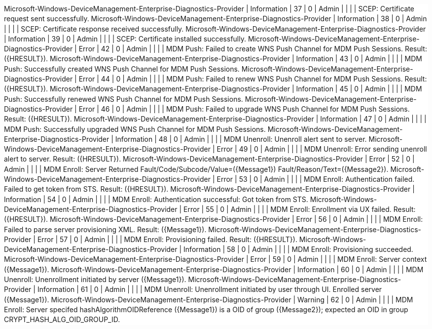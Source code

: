 Microsoft-Windows-DeviceManagement-Enterprise-Diagnostics-Provider  |  Information  |  37        |  0        |  Admin    |        |          |           |  SCEP: Certificate request sent successfully.
Microsoft-Windows-DeviceManagement-Enterprise-Diagnostics-Provider  |  Information  |  38        |  0        |  Admin    |        |          |           |  SCEP: Certificate response received successfully.
Microsoft-Windows-DeviceManagement-Enterprise-Diagnostics-Provider  |  Information  |  39        |  0        |  Admin    |        |          |           |  SCEP: Certificate installed successfully.
Microsoft-Windows-DeviceManagement-Enterprise-Diagnostics-Provider  |  Error        |  42        |  0        |  Admin    |        |          |           |  MDM Push: Failed to create WNS Push Channel for MDM Push Sessions. Result: ({HRESULT}).
Microsoft-Windows-DeviceManagement-Enterprise-Diagnostics-Provider  |  Information  |  43        |  0        |  Admin    |        |          |           |  MDM Push: Successfully created WNS Push Channel for MDM Push Sessions.
Microsoft-Windows-DeviceManagement-Enterprise-Diagnostics-Provider  |  Error        |  44        |  0        |  Admin    |        |          |           |  MDM Push: Failed to renew WNS Push Channel for MDM Push Sessions. Result: ({HRESULT}).
Microsoft-Windows-DeviceManagement-Enterprise-Diagnostics-Provider  |  Information  |  45        |  0        |  Admin    |        |          |           |  MDM Push: Successfully renewed WNS Push Channel for MDM Push Sessions.
Microsoft-Windows-DeviceManagement-Enterprise-Diagnostics-Provider  |  Error        |  46        |  0        |  Admin    |        |          |           |  MDM Push: Failed to upgrade WNS Push Channel for MDM Push Sessions. Result: ({HRESULT}).
Microsoft-Windows-DeviceManagement-Enterprise-Diagnostics-Provider  |  Information  |  47        |  0        |  Admin    |        |          |           |  MDM Push: Successfully upgraded WNS Push Channel for MDM Push Sessions.
Microsoft-Windows-DeviceManagement-Enterprise-Diagnostics-Provider  |  Information  |  48        |  0        |  Admin    |        |          |           |  MDM Unenroll: Unenroll alert sent to server.
Microsoft-Windows-DeviceManagement-Enterprise-Diagnostics-Provider  |  Error        |  49        |  0        |  Admin    |        |          |           |  MDM Unenroll: Error sending unenroll alert to server. Result: ({HRESULT}).
Microsoft-Windows-DeviceManagement-Enterprise-Diagnostics-Provider  |  Error        |  52        |  0        |  Admin    |        |          |           |  MDM Enroll: Server Returned Fault/Code/Subcode/Value=({Message1}) Fault/Reason/Text=({Message2}).
Microsoft-Windows-DeviceManagement-Enterprise-Diagnostics-Provider  |  Error        |  53        |  0        |  Admin    |        |          |           |  MDM Enroll: Authentication failed. Failed to get token from STS. Result: ({HRESULT}).
Microsoft-Windows-DeviceManagement-Enterprise-Diagnostics-Provider  |  Information  |  54        |  0        |  Admin    |        |          |           |  MDM Enroll: Authentication successful: Got token from STS.
Microsoft-Windows-DeviceManagement-Enterprise-Diagnostics-Provider  |  Error        |  55        |  0        |  Admin    |        |          |           |  MDM Enroll: Enrollment via UX failed. Result: ({HRESULT}).
Microsoft-Windows-DeviceManagement-Enterprise-Diagnostics-Provider  |  Error        |  56        |  0        |  Admin    |        |          |           |  MDM Enroll: Failed to parse server provisioning XML. Result: ({Message1}).
Microsoft-Windows-DeviceManagement-Enterprise-Diagnostics-Provider  |  Error        |  57        |  0        |  Admin    |        |          |           |  MDM Enroll: Provisioning failed. Result: ({HRESULT}).
Microsoft-Windows-DeviceManagement-Enterprise-Diagnostics-Provider  |  Information  |  58        |  0        |  Admin    |        |          |           |  MDM Enroll: Provisioning succeeded.
Microsoft-Windows-DeviceManagement-Enterprise-Diagnostics-Provider  |  Error        |  59        |  0        |  Admin    |        |          |           |  MDM Enroll: Server context ({Message1}).
Microsoft-Windows-DeviceManagement-Enterprise-Diagnostics-Provider  |  Information  |  60        |  0        |  Admin    |        |          |           |  MDM Unenroll: Unenrollment initiated by server ({Message1}).
Microsoft-Windows-DeviceManagement-Enterprise-Diagnostics-Provider  |  Information  |  61        |  0        |  Admin    |        |          |           |  MDM Unenroll: Unenrollment initiated by user through UI. Enrolled server ({Message1}).
Microsoft-Windows-DeviceManagement-Enterprise-Diagnostics-Provider  |  Warning      |  62        |  0        |  Admin    |        |          |           |  MDM Enroll: Server specifed hashAlgorithmOIDReference ({Message1}) is a OID of group ({Message2}); expected an OID in group CRYPT_HASH_ALG_OID_GROUP_ID.